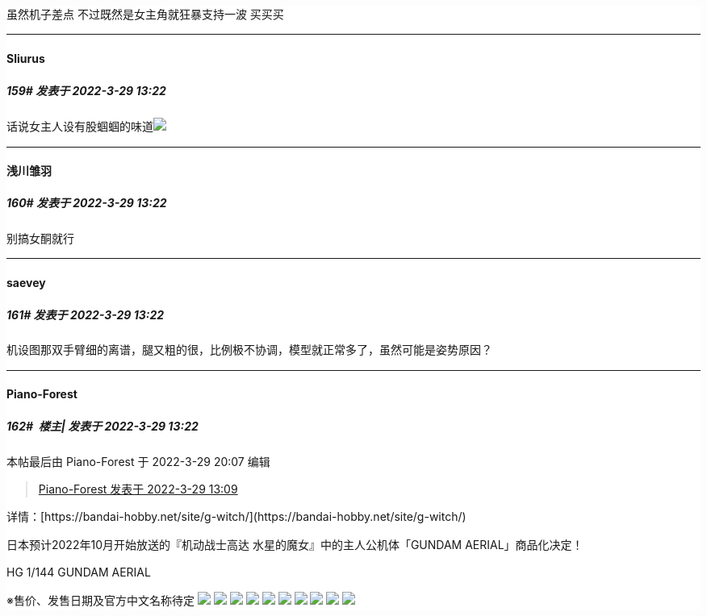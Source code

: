虽然机子差点 不过既然是女主角就狂暴支持一波 买买买

*****

####  Sliurus  
##### 159#       发表于 2022-3-29 13:22

话说女主人设有股蝈蝈的味道<img src="https://static.saraba1st.com/image/smiley/face2017/037.png" referrerpolicy="no-referrer">

*****

####  浅川雏羽  
##### 160#       发表于 2022-3-29 13:22

别搞女酮就行

*****

####  saevey  
##### 161#       发表于 2022-3-29 13:22

机设图那双手臂细的离谱，腿又粗的很，比例极不协调，模型就正常多了，虽然可能是姿势原因？

*****

####  Piano-Forest  
##### 162#         楼主| 发表于 2022-3-29 13:22

 本帖最后由 Piano-Forest 于 2022-3-29 20:07 编辑 
<blockquote><a href="httphttps://bbs.saraba1st.com/2b/forum.php?mod=redirect&amp;goto=findpost&amp;pid=55228743&amp;ptid=2026556" target="_blank">Piano-Forest 发表于 2022-3-29 13:09</a></blockquote>
详情：[https://bandai-hobby.net/site/g-witch/](https://bandai-hobby.net/site/g-witch/)

日本预计2022年10月开始放送的『机动战士高达 水星的魔女』中的主人公机体「GUNDAM AERIAL」商品化决定！

HG 1/144 GUNDAM AERIAL

※售价、发售日期及官方中文名称待定
<img src="https://p.sda1.dev/5/c15e458226c38ae0ce60894cbe0aa69f/gundam01.jpg" referrerpolicy="no-referrer">
<img src="https://p.sda1.dev/5/ea60d4939280b4011e26f4c7aa9a8bca/gundam02.jpg" referrerpolicy="no-referrer">
<img src="https://p.sda1.dev/5/ea8d5ec3c2748104917fe301fbfc22d3/gundam03.jpg" referrerpolicy="no-referrer">
<img src="https://p.sda1.dev/5/d01086b31257a2b7f875db8ec2ecc14a/gundam04.jpg" referrerpolicy="no-referrer">
<img src="https://p.sda1.dev/5/526cf8aa74108507f02f1856db869191/gundam05.jpg" referrerpolicy="no-referrer">
<img src="https://p.sda1.dev/5/2576b4e2d62a0b62d88c44325fcefe4a/gundam06.jpg" referrerpolicy="no-referrer">
<img src="https://p.sda1.dev/5/ac38b0ad4fee3658a98cb1b486a26bb9/gundam07.jpg" referrerpolicy="no-referrer">
<img src="https://p.sda1.dev/5/13fade3479f30ef62cf77033bb7f9c16/gundam08.jpg" referrerpolicy="no-referrer">
<img src="https://p.sda1.dev/5/00ab3fcd5ed4cf115fa23ba71c25f971/gundam09.jpg" referrerpolicy="no-referrer">
<img src="https://p.sda1.dev/5/7dce9af8f157e288586096d88e25b7ab/gundam10.jpg" referrerpolicy="no-referrer">
